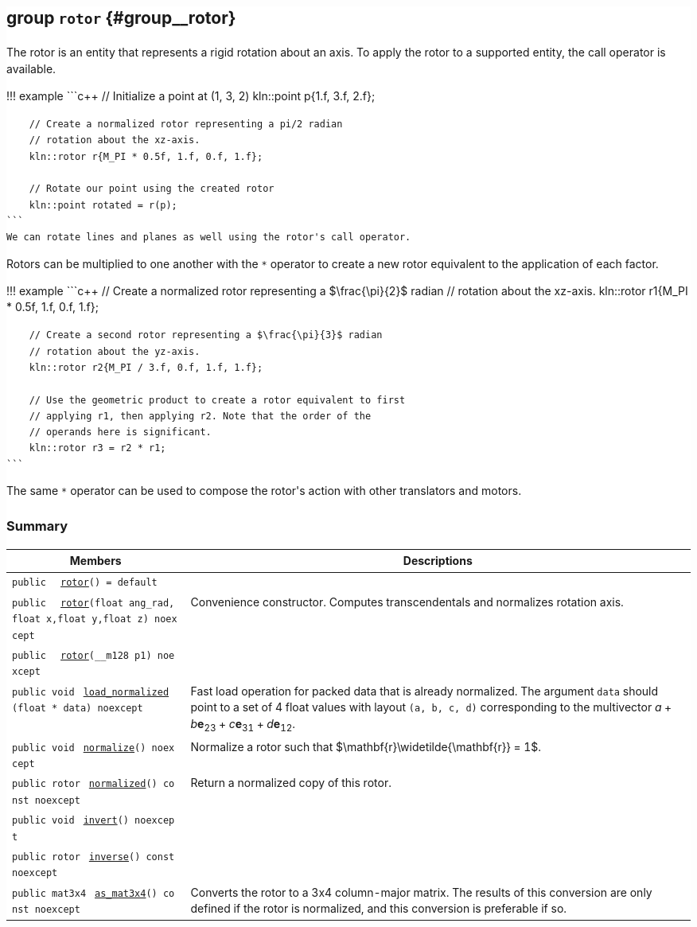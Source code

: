 ## group `rotor` {#group__rotor}

The rotor is an entity that represents a rigid rotation about an axis. To apply the rotor to a supported entity, the call operator is available.

!!! example 
    ```c++
        // Initialize a point at (1, 3, 2)
        kln::point p{1.f, 3.f, 2.f};
    
        // Create a normalized rotor representing a pi/2 radian
        // rotation about the xz-axis.
        kln::rotor r{M_PI * 0.5f, 1.f, 0.f, 1.f};
    
        // Rotate our point using the created rotor
        kln::point rotated = r(p);
    ```
    We can rotate lines and planes as well using the rotor's call operator.
    

Rotors can be multiplied to one another with the `*`  operator to create a new rotor equivalent to the application of each factor.

!!! example 
    ```c++
        // Create a normalized rotor representing a $\frac{\pi}{2}$ radian
        // rotation about the xz-axis.
        kln::rotor r1{M_PI * 0.5f, 1.f, 0.f, 1.f};
    
        // Create a second rotor representing a $\frac{\pi}{3}$ radian
        // rotation about the yz-axis.
        kln::rotor r2{M_PI / 3.f, 0.f, 1.f, 1.f};
    
        // Use the geometric product to create a rotor equivalent to first
        // applying r1, then applying r2. Note that the order of the
        // operands here is significant.
        kln::rotor r3 = r2 * r1;
    ```
    

The same `*`  operator can be used to compose the rotor's action with other translators and motors.

### Summary

 Members                        | Descriptions                                
--------------------------------|---------------------------------------------
`public  ` [`rotor`](#group__rotor_1gac31c726af9caf7e1de31bf02d9c9d8a5)`() = default`             | 
`public  ` [`rotor`](#group__rotor_1gabd1532e0cd7e2c3cd88812cdccdd7dd4)`(float ang_rad,float x,float y,float z) noexcept`             | Convenience constructor. Computes transcendentals and normalizes rotation axis.
`public  ` [`rotor`](#group__rotor_1gaa01cee77a321c13eb1260afbbfd1dbe2)`(__m128 p1) noexcept`             | 
`public void ` [`load_normalized`](#group__rotor_1gab063d72ca484de581a78ebd7b49e41da)`(float * data) noexcept`             | Fast load operation for packed data that is already normalized. The argument `data`  should point to a set of 4 float values with layout `(a, b, c, d)`  corresponding to the multivector $a + b\mathbf{e}_{23} + c\mathbf{e}_{31} + d\mathbf{e}_{12}$.
`public void ` [`normalize`](#group__rotor_1ga4c9b04d0a4119e7d6b56b9e1478db5d4)`() noexcept`             | Normalize a rotor such that $\mathbf{r}\widetilde{\mathbf{r}} = 1$.
`public rotor ` [`normalized`](#group__rotor_1ga26bfef944e4ae6879de054390d297bc7)`() const noexcept`             | Return a normalized copy of this rotor.
`public void ` [`invert`](#group__rotor_1ga9203cbd66f7cc6f61e545e02657868d8)`() noexcept`             | 
`public rotor ` [`inverse`](#group__rotor_1gaaac6e3fe391fc452089f8742427f011a)`() const noexcept`             | 
`public mat3x4 ` [`as_mat3x4`](#group__rotor_1gad0e18686170db4038e5b7c287b3e8e7d)`() const noexcept`             | Converts the rotor to a 3x4 column-major matrix. The results of this conversion are only defined if the rotor is normalized, and this conversion is preferable if so.